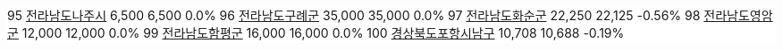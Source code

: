   <tr class="item">
    <td>95</td>
    <td><a href="/apt/전라남도나주시">전라남도나주시</a></td>
    <td>6,500</td>
    <td>6,500</td>
    <td>0.0%</td>
  </tr>

  <tr class="item">
    <td>96</td>
    <td><a href="/apt/전라남도구례군">전라남도구례군</a></td>
    <td>35,000</td>
    <td>35,000</td>
    <td>0.0%</td>
  </tr>

  <tr class="item">
    <td>97</td>
    <td><a href="/apt/전라남도화순군">전라남도화순군</a></td>
    <td>22,250</td>
    <td>22,125</td>
    <td>-0.56%</td>
  </tr>

  <tr class="item">
    <td>98</td>
    <td><a href="/apt/전라남도영암군">전라남도영암군</a></td>
    <td>12,000</td>
    <td>12,000</td>
    <td>0.0%</td>
  </tr>

  <tr class="item">
    <td>99</td>
    <td><a href="/apt/전라남도함평군">전라남도함평군</a></td>
    <td>16,000</td>
    <td>16,000</td>
    <td>0.0%</td>
  </tr>

  <tr class="item">
    <td>100</td>
    <td><a href="/apt/경상북도포항시남구">경상북도포항시남구</a></td>
    <td>10,708</td>
    <td>10,688</td>
    <td>-0.19%</td>
  </tr>

  <tr>
    <td colspan="5">
      <script async src="https://pagead2.googlesyndication.com/pagead/js/adsbygoogle.js?client=ca-pub-3485438051770037"
          crossorigin="anonymous"></script>
      <ins class="adsbygoogle"
          style="display:block; text-align:center;"
          data-ad-layout="in-article"
          data-ad-format="fluid"
          data-ad-client="ca-pub-3485438051770037"
          data-ad-slot="2046582130"></ins>
      <script>
          (adsbygoogle = window.adsbygoogle || []).push({});
      </script>
    </td>
  </tr>            
            